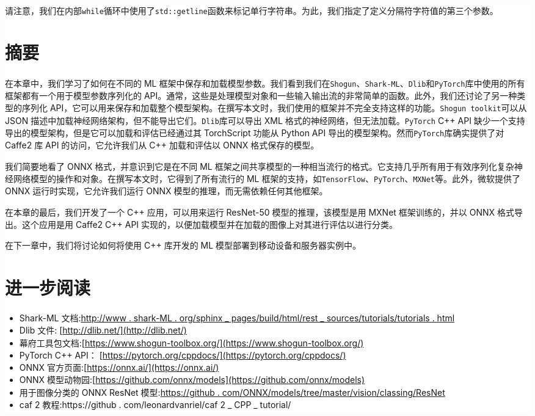 请注意，我们在内部`while`循环中使用了`std::getline`函数来标记单行字符串。为此，我们指定了定义分隔符字符值的第三个参数。

# 摘要

在本章中，我们学习了如何在不同的 ML 框架中保存和加载模型参数。我们看到我们在`Shogun`、`Shark-ML`、`Dlib`和`PyTorch`库中使用的所有框架都有一个用于模型参数序列化的 API。通常，这些是处理模型对象和一些输入输出流的非常简单的函数。此外，我们还讨论了另一种类型的序列化 API，它可以用来保存和加载整个模型架构。在撰写本文时，我们使用的框架并不完全支持这样的功能。`Shogun toolkit`可以从 JSON 描述中加载神经网络架构，但不能导出它们。`Dlib`库可以导出 XML 格式的神经网络，但无法加载。`PyTorch` C++ API 缺少一个支持导出的模型架构，但是它可以加载和评估已经通过其 TorchScript 功能从 Python API 导出的模型架构。然而`PyTorch`库确实提供了对 Caffe2 库 API 的访问，它允许我们从 C++ 加载和评估以 ONNX 格式保存的模型。

我们简要地看了 ONNX 格式，并意识到它是在不同 ML 框架之间共享模型的一种相当流行的格式。它支持几乎所有用于有效序列化复杂神经网络模型的操作和对象。在撰写本文时，它得到了所有流行的 ML 框架的支持，如`TensorFlow`、`PyTorch`、`MXNet`等。此外，微软提供了 ONNX 运行时实现，它允许我们运行 ONNX 模型的推理，而无需依赖任何其他框架。

在本章的最后，我们开发了一个 C++ 应用，可以用来运行 ResNet-50 模型的推理，该模型是用 MXNet 框架训练的，并以 ONNX 格式导出。这个应用是用 Caffe2 C++ API 实现的，以便加载模型并在加载的图像上对其进行评估以进行分类。

在下一章中，我们将讨论如何将使用 C++ 库开发的 ML 模型部署到移动设备和服务器实例中。

# 进一步阅读

*   Shark-ML 文档:[http://www . shark-ML . org/sphinx _ pages/build/html/rest _ sources/tutorials/tutorials . html](http://www.shark-ml.org/sphinx_pages/build/html/rest_sources/tutorials/tutorials.html)
*   Dlib 文件: [http://dlib.net/](http://dlib.net/)
*   幕府工具包文档:[https://www.shogun-toolbox.org/](https://www.shogun-toolbox.org/)
*   PyTorch C++ API： [https://pytorch.org/cppdocs/](https://pytorch.org/cppdocs/)
*   ONNX 官方页面:[https://onnx.ai/](https://onnx.ai/)
*   ONNX 模型动物园:[https://github.com/onnx/models](https://github.com/onnx/models)
*   用于图像分类的 ONNX ResNet 模型:[https://github . com/ONNX/models/tree/master/vision/classing/ResNet](https://github.com/onnx/models/tree/master/vision/classification/resnet)
*   caf 2 教程:https://github . com/leonardvanriel/caf 2 _ CPP _ tutorial/